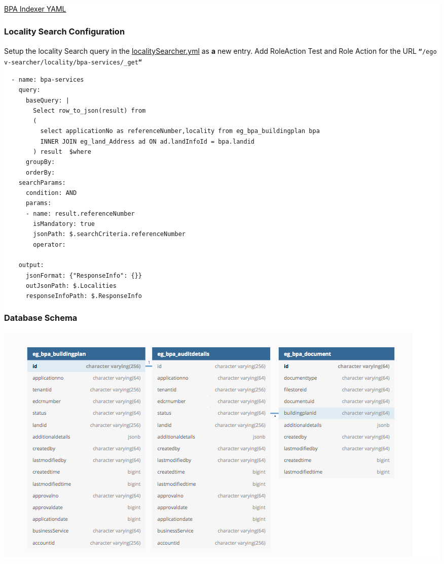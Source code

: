 [BPA Indexer YAML](https://github.com/egovernments/configs/blob/master/egov-indexer/egov-bpa-indexer.yml)

### Locality Search Configuration <a href="#locality-search-configuration" id="locality-search-configuration"></a>

Setup the locality Search query in the [localitySearcher.yml](https://github.com/egovernments/configs/blob/master/egov-searcher/localitySearcher.yml) as **a** new entry. Add RoleAction Test and Role Action for the URL **`“`**`/egov-searcher/locality/bpa-services/_get`**`“`**

```
  - name: bpa-services
    query:
      baseQuery: |
        Select row_to_json(result) from
        (
          select applicationNo as referenceNumber,locality from eg_bpa_buildingplan bpa
          INNER JOIN eg_land_Address ad ON ad.landInfoId = bpa.landid
        ) result  $where
      groupBy:
      orderBy:
    searchParams:
      condition: AND
      params:
      - name: result.referenceNumber
        isMandatory: true
        jsonPath: $.searchCriteria.referenceNumber
        operator: 

    output:
      jsonFormat: {"ResponseInfo": {}}
      outJsonPath: $.Localities
      responseInfoPath: $.ResponseInfo
```

### Database Schema <a href="#database-schema" id="database-schema"></a>

![](<../../../../.gitbook/assets/image (106) (1).png>)
